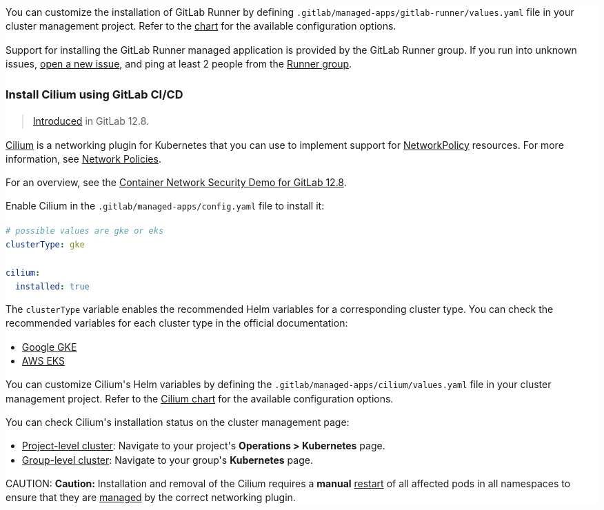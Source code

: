 You can customize the installation of GitLab Runner by defining
`.gitlab/managed-apps/gitlab-runner/values.yaml` file in your cluster
management project. Refer to the
[chart](https://gitlab.com/gitlab-org/charts/gitlab-runner) for the
available configuration options.

Support for installing the GitLab Runner managed application is provided by the
GitLab Runner group. If you run into unknown issues,
[open a new issue](https://gitlab.com/gitlab-org/gitlab/-/issues/new), and ping at
least 2 people from the
[Runner group](https://about.gitlab.com/handbook/product/product-categories/#runner-group).

### Install Cilium using GitLab CI/CD

> [Introduced](https://gitlab.com/gitlab-org/cluster-integration/cluster-applications/-/merge_requests/22) in GitLab 12.8.

[Cilium](https://cilium.io/) is a networking plugin for Kubernetes that you can use to implement
support for [NetworkPolicy](https://kubernetes.io/docs/concepts/services-networking/network-policies/)
resources. For more information, see [Network Policies](../../topics/autodevops/stages.md#network-policy).

<i class="fa fa-youtube-play youtube" aria-hidden="true"></i>
For an overview, see the [Container Network Security Demo for GitLab 12.8](https://www.youtube.com/watch?v=pgUEdhdhoUI).

Enable Cilium in the `.gitlab/managed-apps/config.yaml` file to install it:

```yaml
# possible values are gke or eks
clusterType: gke

cilium:
  installed: true
```

The `clusterType` variable enables the recommended Helm variables for a corresponding cluster type.
You can check the recommended variables for each cluster type in the official documentation:

- [Google GKE](https://docs.cilium.io/en/stable/gettingstarted/k8s-install-gke/#deploy-cilium)
- [AWS EKS](https://docs.cilium.io/en/stable/gettingstarted/k8s-install-eks/#deploy-cilium)

You can customize Cilium's Helm variables by defining the
`.gitlab/managed-apps/cilium/values.yaml` file in your cluster
management project. Refer to the
[Cilium chart](https://github.com/cilium/cilium/tree/master/install/kubernetes/cilium)
for the available configuration options.

You can check Cilium's installation status on the cluster management page:

- [Project-level cluster](../project/clusters/index.md): Navigate to your project's
  **Operations > Kubernetes** page.
- [Group-level cluster](../group/clusters/index.md): Navigate to your group's
  **Kubernetes** page.

CAUTION: **Caution:**
Installation and removal of the Cilium requires a **manual**
[restart](https://docs.cilium.io/en/stable/gettingstarted/k8s-install-gke/#restart-unmanaged-pods)
of all affected pods in all namespaces to ensure that they are
[managed](https://docs.cilium.io/en/stable/troubleshooting/#ensure-pod-is-managed-by-cilium)
by the correct networking plugin.
